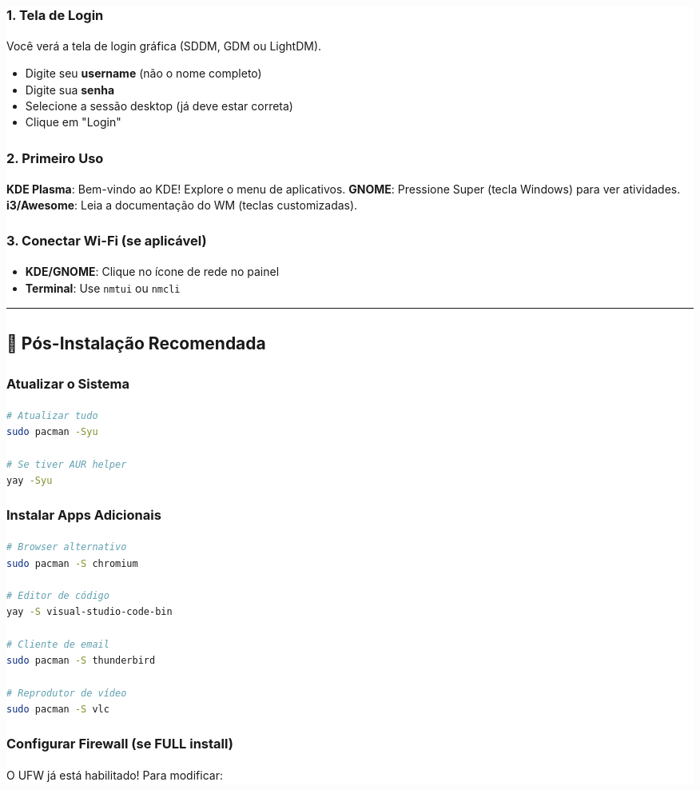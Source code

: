 ### 1. Tela de Login

Você verá a tela de login gráfica (SDDM, GDM ou LightDM).

- Digite seu **username** (não o nome completo)
- Digite sua **senha**
- Selecione a sessão desktop (já deve estar correta)
- Clique em "Login"

### 2. Primeiro Uso

**KDE Plasma**: Bem-vindo ao KDE! Explore o menu de aplicativos.
**GNOME**: Pressione Super (tecla Windows) para ver atividades.
**i3/Awesome**: Leia a documentação do WM (teclas customizadas).

### 3. Conectar Wi-Fi (se aplicável)

- **KDE/GNOME**: Clique no ícone de rede no painel
- **Terminal**: Use `nmtui` ou `nmcli`

---

## 🔧 Pós-Instalação Recomendada

### Atualizar o Sistema

```bash
# Atualizar tudo
sudo pacman -Syu

# Se tiver AUR helper
yay -Syu
```

### Instalar Apps Adicionais

```bash
# Browser alternativo
sudo pacman -S chromium

# Editor de código
yay -S visual-studio-code-bin

# Cliente de email
sudo pacman -S thunderbird

# Reprodutor de vídeo
sudo pacman -S vlc
```

### Configurar Firewall (se FULL install)

O UFW já está habilitado! Para modificar:
